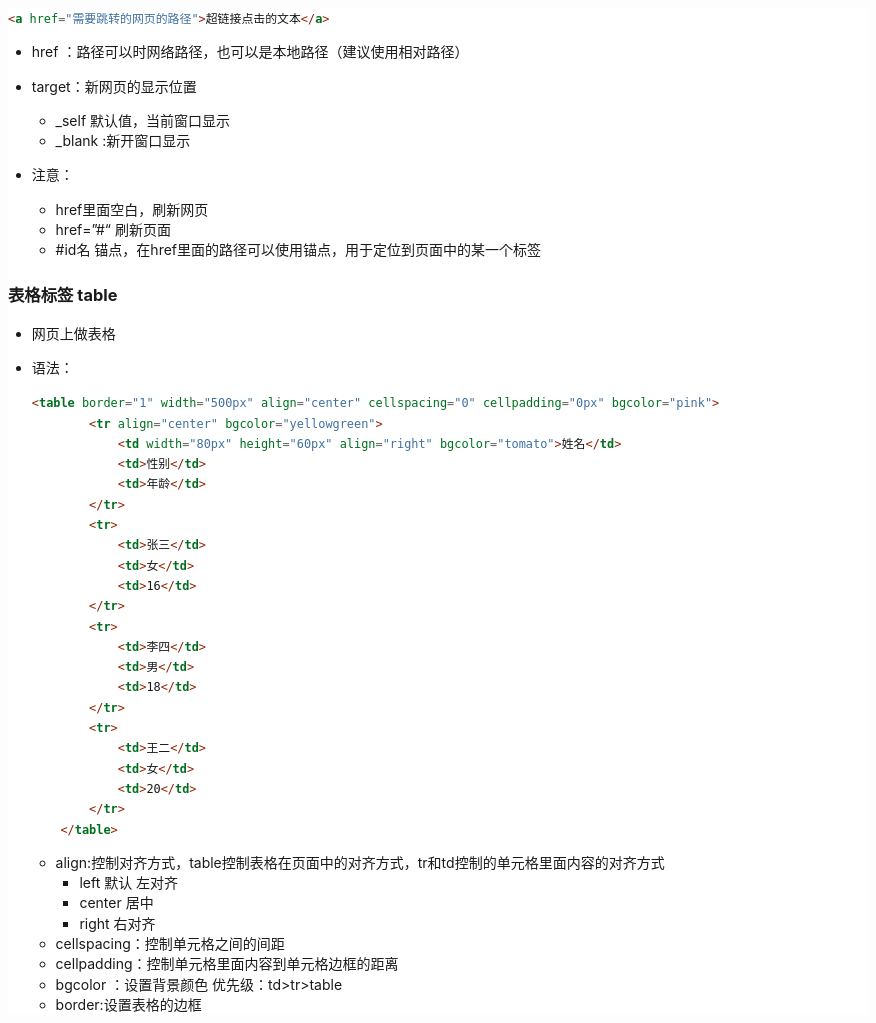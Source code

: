   ```html
  <a href="需要跳转的网页的路径">超链接点击的文本</a>
  ```

  - href ：路径可以时网络路径，也可以是本地路径（建议使用相对路径）
  - target：新网页的显示位置
    - _self 默认值，当前窗口显示
    - _blank :新开窗口显示

- 注意：

  - href里面空白，刷新网页
  - href=”#“ 刷新页面
  - #id名  锚点，在href里面的路径可以使用锚点，用于定位到页面中的某一个标签

### 表格标签 table

- 网页上做表格

- 语法：

  ```html
  <table border="1" width="500px" align="center" cellspacing="0" cellpadding="0px" bgcolor="pink">
          <tr align="center" bgcolor="yellowgreen">
              <td width="80px" height="60px" align="right" bgcolor="tomato">姓名</td>
              <td>性别</td>
              <td>年龄</td>
          </tr>
          <tr>
              <td>张三</td>
              <td>女</td>
              <td>16</td>
          </tr>
          <tr>
              <td>李四</td>
              <td>男</td>
              <td>18</td>
          </tr>
          <tr>
              <td>王二</td>
              <td>女</td>
              <td>20</td>
          </tr>
      </table>
  ```

  - align:控制对齐方式，table控制表格在页面中的对齐方式，tr和td控制的单元格里面内容的对齐方式
    - left 默认 左对齐
    - center 居中
    - right 右对齐
  - cellspacing：控制单元格之间的间距
  - cellpadding：控制单元格里面内容到单元格边框的距离
  - bgcolor ：设置背景颜色   优先级：td>tr>table
  - border:设置表格的边框
